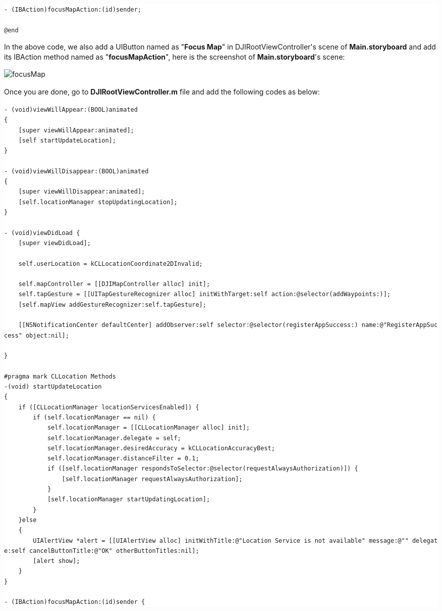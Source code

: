 ~~~objc
- (IBAction)focusMapAction:(id)sender;

@end
~~~

In the above code, we also add a UIButton named as "**Focus Map**" in DJIRootViewController's scene of **Main.storyboard** and add its IBAction method named as "**focusMapAction**", here is the screenshot of **Main.storyboard**'s scene:

![focusMap](../../images/focusMap.png)

Once you are done, go to **DJIRootViewController.m** file and add the following codes as below:

~~~objc
- (void)viewWillAppear:(BOOL)animated
{
    [super viewWillAppear:animated];
    [self startUpdateLocation];
}

- (void)viewWillDisappear:(BOOL)animated
{
    [super viewWillDisappear:animated];
    [self.locationManager stopUpdatingLocation];
}

- (void)viewDidLoad {
    [super viewDidLoad];
    
    self.userLocation = kCLLocationCoordinate2DInvalid;
    
    self.mapController = [[DJIMapController alloc] init];
    self.tapGesture = [[UITapGestureRecognizer alloc] initWithTarget:self action:@selector(addWaypoints:)];
    [self.mapView addGestureRecognizer:self.tapGesture];
    
    [[NSNotificationCenter defaultCenter] addObserver:self selector:@selector(registerAppSuccess:) name:@"RegisterAppSuccess" object:nil];
    
}

#pragma mark CLLocation Methods
-(void) startUpdateLocation
{
    if ([CLLocationManager locationServicesEnabled]) {
        if (self.locationManager == nil) {
            self.locationManager = [[CLLocationManager alloc] init];
            self.locationManager.delegate = self;
            self.locationManager.desiredAccuracy = kCLLocationAccuracyBest;
            self.locationManager.distanceFilter = 0.1;
            if ([self.locationManager respondsToSelector:@selector(requestAlwaysAuthorization)]) {
                [self.locationManager requestAlwaysAuthorization];
            }
            [self.locationManager startUpdatingLocation];
        }
    }else
    {
        UIAlertView *alert = [[UIAlertView alloc] initWithTitle:@"Location Service is not available" message:@"" delegate:self cancelButtonTitle:@"OK" otherButtonTitles:nil];
        [alert show];
    }
}

- (IBAction)focusMapAction:(id)sender {
~~~